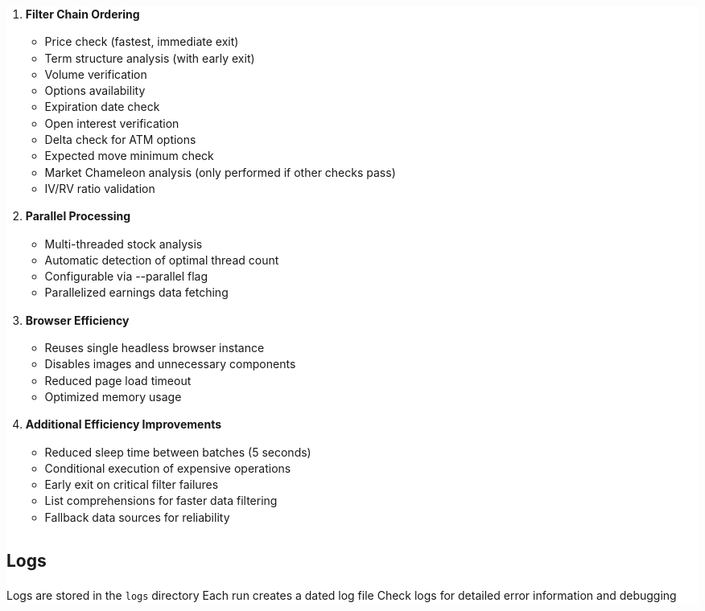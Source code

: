 1. **Filter Chain Ordering**
   - Price check (fastest, immediate exit)
   - Term structure analysis (with early exit)
   - Volume verification
   - Options availability
   - Expiration date check
   - Open interest verification
   - Delta check for ATM options
   - Expected move minimum check
   - Market Chameleon analysis (only performed if other checks pass)
   - IV/RV ratio validation

2. **Parallel Processing**
   - Multi-threaded stock analysis
   - Automatic detection of optimal thread count
   - Configurable via --parallel flag
   - Parallelized earnings data fetching

3. **Browser Efficiency**
   - Reuses single headless browser instance
   - Disables images and unnecessary components
   - Reduced page load timeout
   - Optimized memory usage

4. **Additional Efficiency Improvements**
   - Reduced sleep time between batches (5 seconds)
   - Conditional execution of expensive operations
   - Early exit on critical filter failures
   - List comprehensions for faster data filtering
   - Fallback data sources for reliability
 
## Logs
 
 Logs are stored in the `logs` directory
 Each run creates a dated log file
 Check logs for detailed error information and debugging
